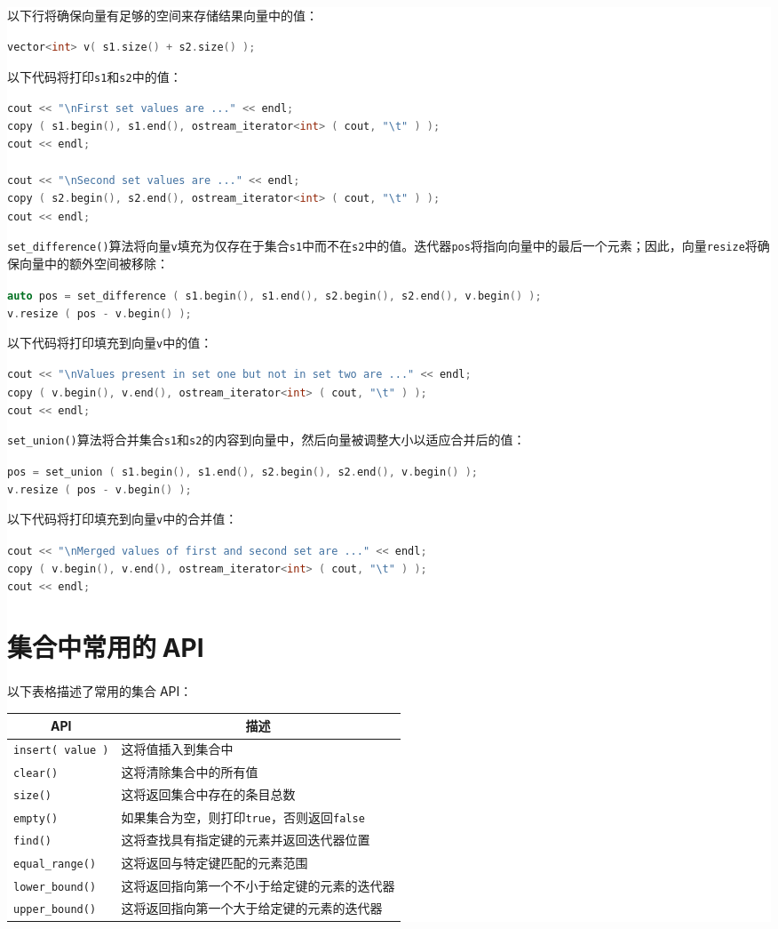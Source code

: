 以下行将确保向量有足够的空间来存储结果向量中的值：

```cpp
vector<int> v( s1.size() + s2.size() );
```

以下代码将打印`s1`和`s2`中的值：

```cpp
cout << "\nFirst set values are ..." << endl;
copy ( s1.begin(), s1.end(), ostream_iterator<int> ( cout, "\t" ) );
cout << endl;

cout << "\nSecond set values are ..." << endl;
copy ( s2.begin(), s2.end(), ostream_iterator<int> ( cout, "\t" ) );
cout << endl;
```

`set_difference()`算法将向量`v`填充为仅存在于集合`s1`中而不在`s2`中的值。迭代器`pos`将指向向量中的最后一个元素；因此，向量`resize`将确保向量中的额外空间被移除：

```cpp
auto pos = set_difference ( s1.begin(), s1.end(), s2.begin(), s2.end(), v.begin() ); 
v.resize ( pos - v.begin() );
```

以下代码将打印填充到向量`v`中的值：

```cpp
cout << "\nValues present in set one but not in set two are ..." << endl;
copy ( v.begin(), v.end(), ostream_iterator<int> ( cout, "\t" ) );
cout << endl;
```

`set_union()`算法将合并集合`s1`和`s2`的内容到向量中，然后向量被调整大小以适应合并后的值：

```cpp
pos = set_union ( s1.begin(), s1.end(), s2.begin(), s2.end(), v.begin() );
v.resize ( pos - v.begin() );
```

以下代码将打印填充到向量`v`中的合并值：

```cpp
cout << "\nMerged values of first and second set are ..." << endl;
copy ( v.begin(), v.end(), ostream_iterator<int> ( cout, "\t" ) );
cout << endl;
```

# 集合中常用的 API

以下表格描述了常用的集合 API：

| **API** | **描述** |
| --- | --- |
| `insert( value )` | 这将值插入到集合中 |
| `clear()` | 这将清除集合中的所有值 |
| `size()` | 这将返回集合中存在的条目总数 |
| `empty()` | 如果集合为空，则打印`true`，否则返回`false` |
| `find()` | 这将查找具有指定键的元素并返回迭代器位置 |
| `equal_range()` | 这将返回与特定键匹配的元素范围 |
| `lower_bound()` | 这将返回指向第一个不小于给定键的元素的迭代器 |
| `upper_bound()` | 这将返回指向第一个大于给定键的元素的迭代器 |

